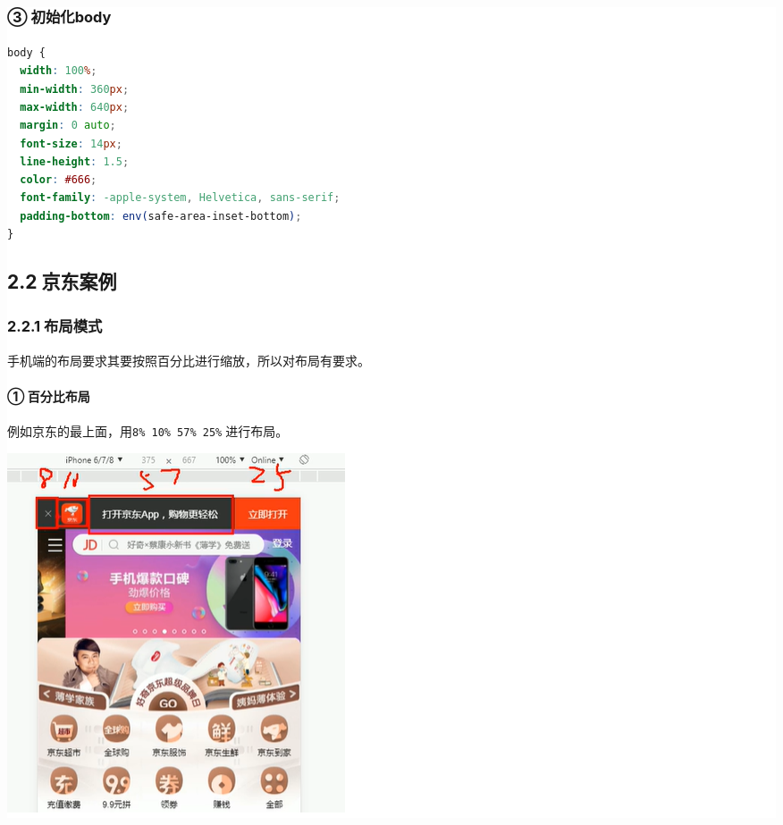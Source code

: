 

### ③ 初始化body

```css
body {
  width: 100%;
  min-width: 360px;
  max-width: 640px;
  margin: 0 auto;
  font-size: 14px;
  line-height: 1.5;
  color: #666;
  font-family: -apple-system, Helvetica, sans-serif;
  padding-bottom: env(safe-area-inset-bottom);
}
```



## 2.2 京东案例



### 2.2.1 布局模式

手机端的布局要求其要按照百分比进行缩放，所以对布局有要求。

#### ① 百分比布局

例如京东的最上面，用`8% 10% 57% 25%` 进行布局。

![](imgs/css-m-jd-app.png)
